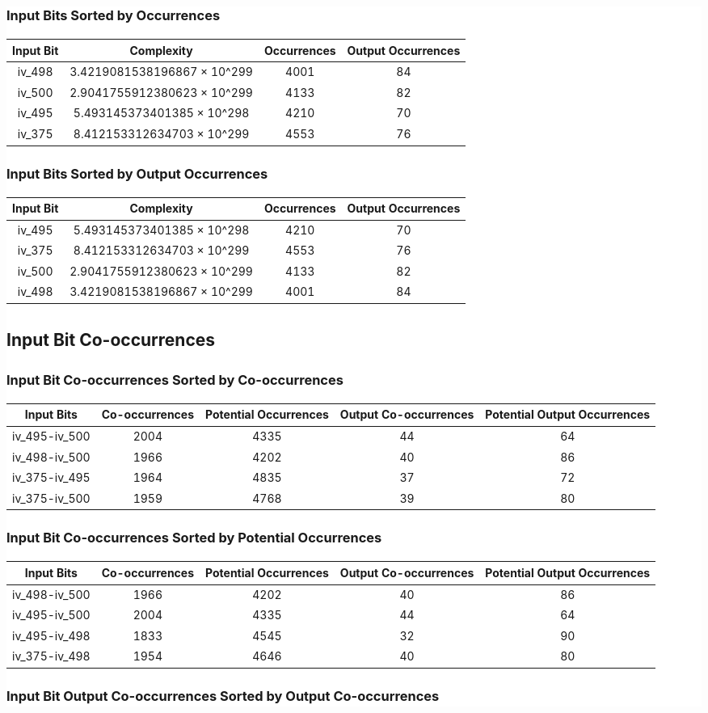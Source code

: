 ### Input Bits Sorted by Occurrences

| Input Bit | Complexity | Occurrences | Output Occurrences |
|:---------:|:----------:|:-----------:|:------------------:|
| iv_498 | 3.4219081538196867 × 10^299 | 4001 | 84 |
| iv_500 | 2.9041755912380623 × 10^299 | 4133 | 82 |
| iv_495 | 5.493145373401385 × 10^298 | 4210 | 70 |
| iv_375 | 8.412153312634703 × 10^299 | 4553 | 76 |

### Input Bits Sorted by Output Occurrences

| Input Bit | Complexity | Occurrences | Output Occurrences |
|:---------:|:----------:|:-----------:|:------------------:|
| iv_495 | 5.493145373401385 × 10^298 | 4210 | 70 |
| iv_375 | 8.412153312634703 × 10^299 | 4553 | 76 |
| iv_500 | 2.9041755912380623 × 10^299 | 4133 | 82 |
| iv_498 | 3.4219081538196867 × 10^299 | 4001 | 84 |

## Input Bit Co-occurrences

### Input Bit Co-occurrences Sorted by Co-occurrences

| Input Bits | Co-occurrences | Potential Occurrences | Output Co-occurrences | Potential Output Occurrences |
|:----------:|:--------------:|:---------------------:|:---------------------:|:----------------------------:|
| iv_495-iv_500 | 2004 | 4335 | 44 | 64 |
| iv_498-iv_500 | 1966 | 4202 | 40 | 86 |
| iv_375-iv_495 | 1964 | 4835 | 37 | 72 |
| iv_375-iv_500 | 1959 | 4768 | 39 | 80 |

### Input Bit Co-occurrences Sorted by Potential Occurrences

| Input Bits | Co-occurrences | Potential Occurrences | Output Co-occurrences | Potential Output Occurrences |
|:----------:|:--------------:|:---------------------:|:---------------------:|:----------------------------:|
| iv_498-iv_500 | 1966 | 4202 | 40 | 86 |
| iv_495-iv_500 | 2004 | 4335 | 44 | 64 |
| iv_495-iv_498 | 1833 | 4545 | 32 | 90 |
| iv_375-iv_498 | 1954 | 4646 | 40 | 80 |

### Input Bit Output Co-occurrences Sorted by Output Co-occurrences
